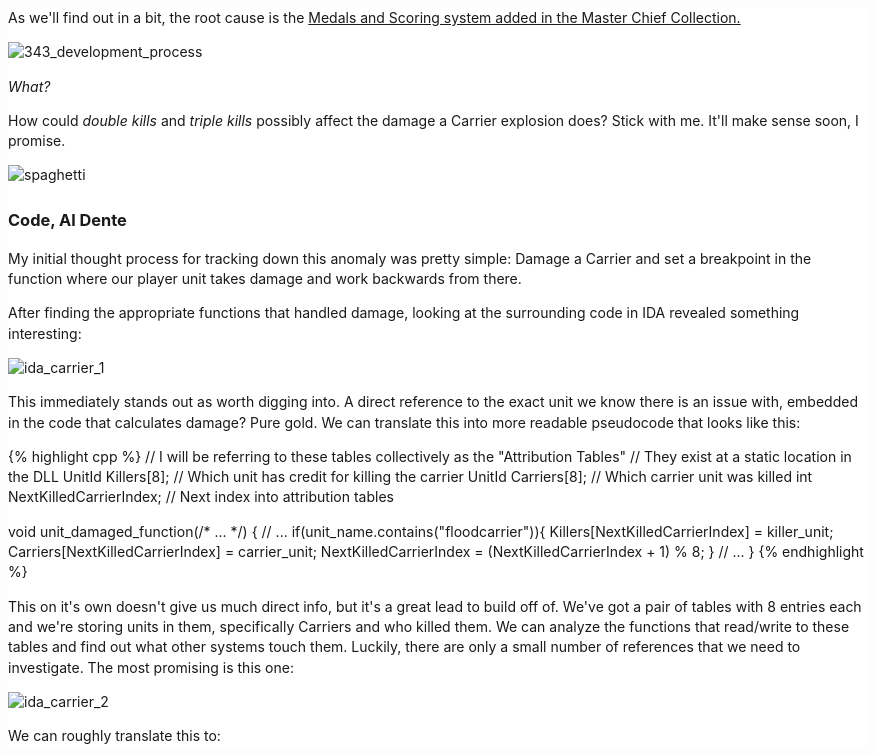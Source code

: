 As we'll find out in a bit, the root cause is the [Medals and Scoring system added in the Master Chief Collection.](https://www.ign.com/articles/2014/10/07/medal-system-added-to-halo-ce-and-halo-2-in-halo-the-master-chief-collection)

![343_development_process](/assets/343_development_process.jpg)

*What?* 

How could *double kills* and *triple kills* possibly affect the damage a Carrier explosion does? Stick with me. It'll make sense soon, I promise.

![spaghetti](/assets/spaghetti.png)

### Code, Al Dente

My initial thought process for tracking down this anomaly was pretty simple: Damage a Carrier and set a breakpoint in the function where our player unit takes damage and work backwards from there.

After finding the appropriate functions that handled damage, looking at the surrounding code in IDA revealed something interesting:

![ida_carrier_1](/assets/ida_carrier_1.png)

This immediately stands out as worth digging into. A direct reference to the exact unit we know there is an issue with, embedded in the code that calculates damage? Pure gold. We can translate this into more readable pseudocode that looks like this:

{% highlight cpp %}
// I will be referring to these tables collectively as the "Attribution Tables"
// They exist at a static location in the DLL
UnitId Killers[8]; // Which unit has credit for killing the carrier
UnitId Carriers[8]; // Which carrier unit was killed
int NextKilledCarrierIndex; // Next index into attribution tables

void unit_damaged_function(/* ... */) {
	// ...
	if(unit_name.contains("floodcarrier")){
		Killers[NextKilledCarrierIndex] = killer_unit;
		Carriers[NextKilledCarrierIndex] = carrier_unit;
		NextKilledCarrierIndex = (NextKilledCarrierIndex + 1) % 8;
	}
	// ...
}
{% endhighlight %}

This on it's own doesn't give us much direct info, but it's a great lead to build off of. We've got a pair of tables with 8 entries each and we're storing units in them, specifically Carriers and who killed them. We can analyze the functions that read/write to these tables and find out what other systems touch them. Luckily, there are only a small number of references that we need to investigate. The most promising is this one:

![ida_carrier_2](/assets/ida_carrier_2.png)

We can roughly translate this to:
